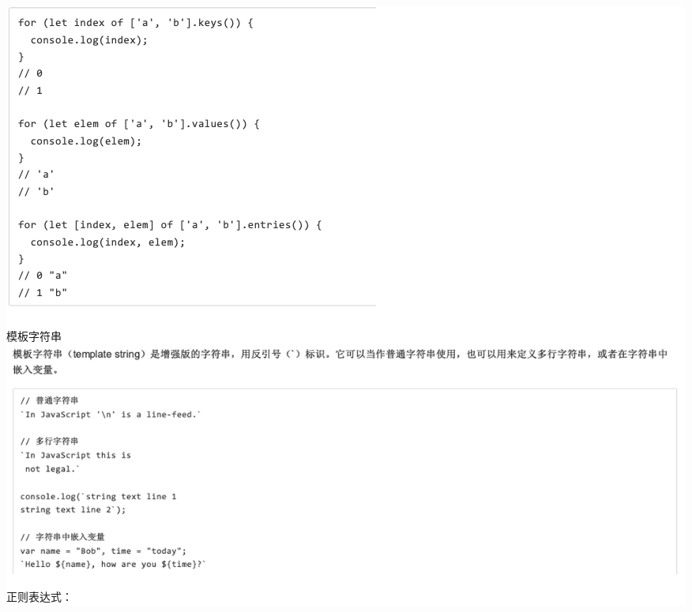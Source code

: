 ![](vx_images/219422006673660.png)











模板字符串
![](vx_images/205477757744988.png)






正则表达式：



